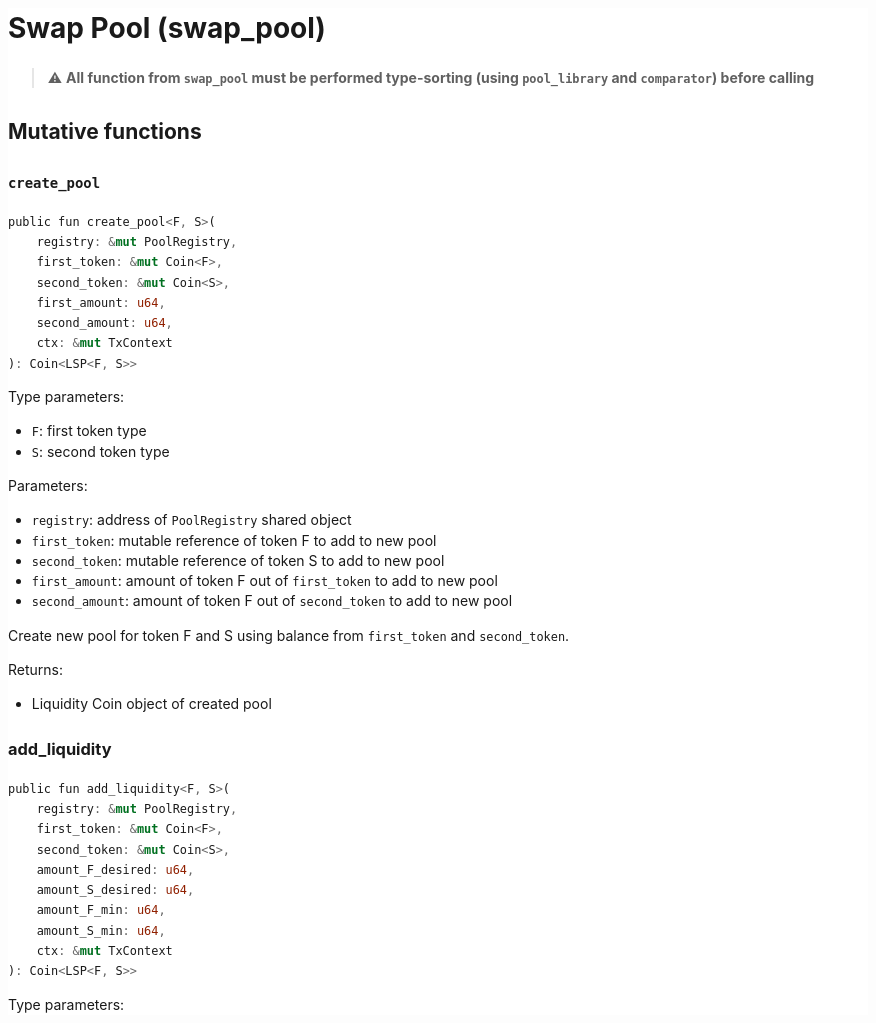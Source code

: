 # Swap Pool (swap_pool)

> :warning: **All function from `swap_pool` must be performed type-sorting (using `pool_library` and `comparator`) before calling**

## Mutative functions

### `create_pool`

```rust
public fun create_pool<F, S>(
    registry: &mut PoolRegistry,
    first_token: &mut Coin<F>,
    second_token: &mut Coin<S>,
    first_amount: u64,
    second_amount: u64,
    ctx: &mut TxContext
): Coin<LSP<F, S>>
```

Type parameters:

-   `F`: first token type
-   `S`: second token type

Parameters:

-   `registry`: address of `PoolRegistry` shared object
-   `first_token`: mutable reference of token F to add to new pool
-   `second_token`: mutable reference of token S to add to new pool
-   `first_amount`: amount of token F out of `first_token` to add to new pool
-   `second_amount`: amount of token F out of `second_token` to add to new pool

Create new pool for token F and S using balance from `first_token` and `second_token`.

Returns:

-   Liquidity Coin object of created pool
### add_liquidity

```rust
public fun add_liquidity<F, S>(
    registry: &mut PoolRegistry,
    first_token: &mut Coin<F>,
    second_token: &mut Coin<S>,
    amount_F_desired: u64,
    amount_S_desired: u64,
    amount_F_min: u64,
    amount_S_min: u64,
    ctx: &mut TxContext
): Coin<LSP<F, S>>
```

Type parameters:

